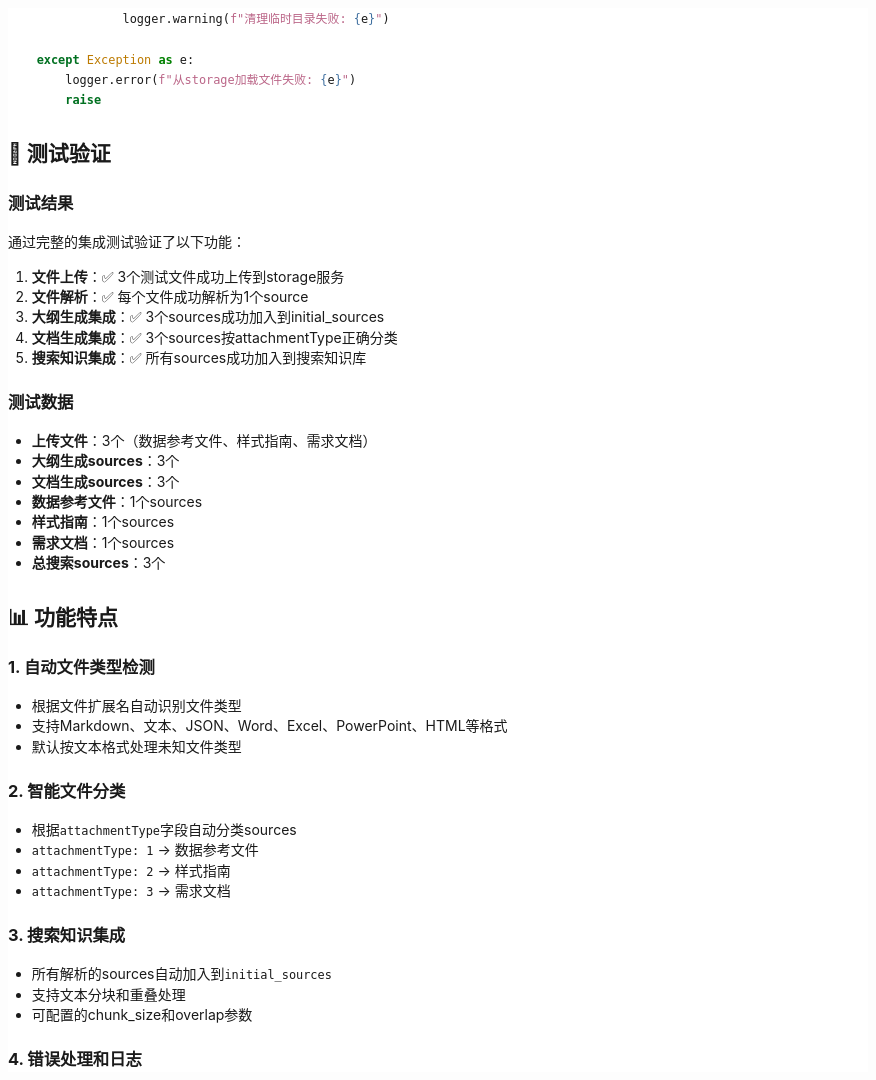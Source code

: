 ```python
                logger.warning(f"清理临时目录失败: {e}")

    except Exception as e:
        logger.error(f"从storage加载文件失败: {e}")
        raise
```

## 🧪 测试验证

### 测试结果

通过完整的集成测试验证了以下功能：

1. **文件上传**：✅ 3个测试文件成功上传到storage服务
2. **文件解析**：✅ 每个文件成功解析为1个source
3. **大纲生成集成**：✅ 3个sources成功加入到initial_sources
4. **文档生成集成**：✅ 3个sources按attachmentType正确分类
5. **搜索知识集成**：✅ 所有sources成功加入到搜索知识库

### 测试数据

- **上传文件**：3个（数据参考文件、样式指南、需求文档）
- **大纲生成sources**：3个
- **文档生成sources**：3个
- **数据参考文件**：1个sources
- **样式指南**：1个sources
- **需求文档**：1个sources
- **总搜索sources**：3个

## 📊 功能特点

### 1. 自动文件类型检测

- 根据文件扩展名自动识别文件类型
- 支持Markdown、文本、JSON、Word、Excel、PowerPoint、HTML等格式
- 默认按文本格式处理未知文件类型

### 2. 智能文件分类

- 根据`attachmentType`字段自动分类sources
- `attachmentType: 1` → 数据参考文件
- `attachmentType: 2` → 样式指南
- `attachmentType: 3` → 需求文档

### 3. 搜索知识集成

- 所有解析的sources自动加入到`initial_sources`
- 支持文本分块和重叠处理
- 可配置的chunk_size和overlap参数

### 4. 错误处理和日志
